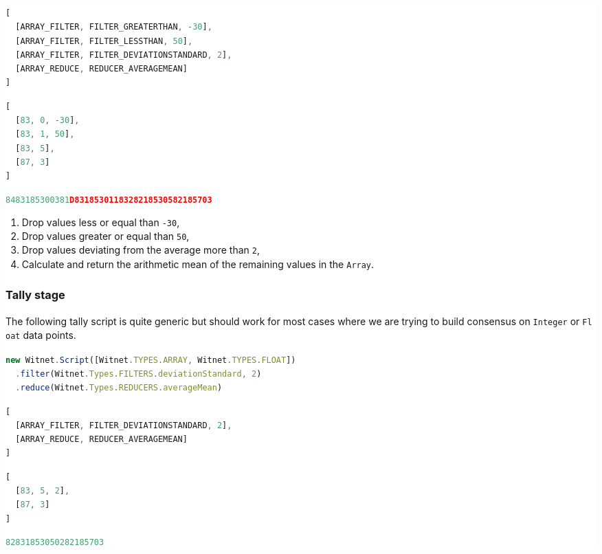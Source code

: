 ```ts tab="RADON-AST"
[
  [ARRAY_FILTER, FILTER_GREATERTHAN, -30],
  [ARRAY_FILTER, FILTER_LESSTHAN, 50],
  [ARRAY_FILTER, FILTER_DEVIATIONSTANDARD, 2],
  [ARRAY_REDUCE, REDUCER_AVERAGEMEAN]
]
```

```ts tab="RADON-JSON"
[
  [83, 0, -30],
  [83, 1, 50],
  [83, 5],
  [87, 3]
]
```

```ts tab="CBOR (Base16)"
8483185300381D8318530118328218530582185703
```

1. Drop values less or equal than `-30`,
2. Drop values greater or equal than `50`,
3. Drop values deviating from the average more than `2`,
4. Calculate and return the arithmetic mean of the remaining values in 
   the `Array`.

### Tally stage

The following tally script is quite generic but should work for most
cases where we are trying to build consensus on `Integer` or `Float`
data points.

```ts tab="Javascript"
new Witnet.Script([Witnet.TYPES.ARRAY, Witnet.TYPES.FLOAT])
  .filter(Witnet.Types.FILTERS.deviationStandard, 2)
  .reduce(Witnet.Types.REDUCERS.averageMean)
```

```ts tab="RADON-AST"
[ 
  [ARRAY_FILTER, FILTER_DEVIATIONSTANDARD, 2],
  [ARRAY_REDUCE, REDUCER_AVERAGEMEAN]
]
```

```ts tab="RADON-JSON"
[
  [83, 5, 2],
  [87, 3]
]
```

```ts tab="CBOR (Base16)"
82831853050282185703
```


[openweathermap]: https://openweathermap.org/data/2.5/weather?id=2950159&appid=b6907d289e10d714a6e88b30761fae22
[coinbase]: https://api.coindesk.com/v1/bpi/currentprice.json
[random]: http://qrng.anu.edu.au/API/jsonI.php?length=1&type=uint8